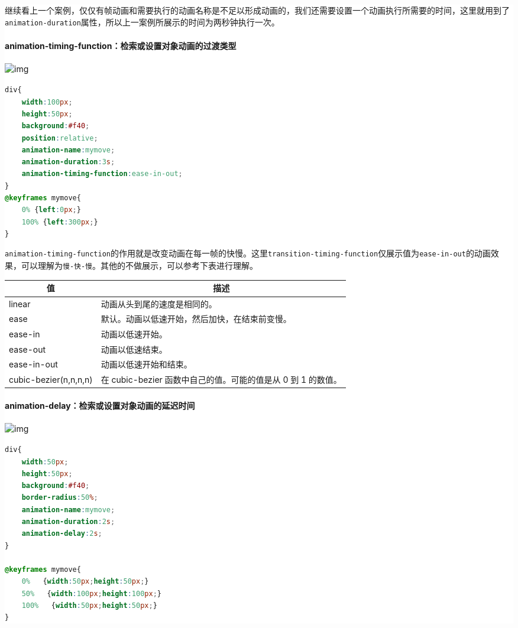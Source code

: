 继续看上一个案例，仅仅有帧动画和需要执行的动画名称是不足以形成动画的，我们还需要设置一个动画执行所需要的时间，这里就用到了`animation-duration`属性，所以上一案例所展示的时间为两秒钟执行一次。

#### animation-timing-function：检索或设置对象动画的过渡类型

![img](https://femarkdownpicture.oss-cn-qingdao.aliyuncs.com/Imgs/s4nrFMwE5YS8LPu.webp)



```css
div{
    width:100px;
    height:50px;
    background:#f40;
    position:relative;
    animation-name:mymove;
    animation-duration:3s;
    animation-timing-function:ease-in-out;
}
@keyframes mymove{
    0% {left:0px;}
    100% {left:300px;}
}
```

`animation-timing-function`的作用就是改变动画在每一帧的快慢。这里`transition-timing-function`仅展示值为`ease-in-out`的动画效果，可以理解为`慢-快-慢`。其他的不做展示，可以参考下表进行理解。

| 值                    | 描述                                                         |
| --------------------- | ------------------------------------------------------------ |
| linear                | 动画从头到尾的速度是相同的。                                 |
| ease                  | 默认。动画以低速开始，然后加快，在结束前变慢。               |
| ease-in               | 动画以低速开始。                                             |
| ease-out              | 动画以低速结束。                                             |
| ease-in-out           | 动画以低速开始和结束。                                       |
| cubic-bezier(n,n,n,n) | 在 cubic-bezier 函数中自己的值。可能的值是从 0 到 1 的数值。 |



#### animation-delay：检索或设置对象动画的延迟时间

![img](https://femarkdownpicture.oss-cn-qingdao.aliyuncs.com/Imgs/NXzu4p9hePVHW56.webp)



```css
div{
    width:50px;
    height:50px;
    background:#f40;
    border-radius:50%;
    animation-name:mymove;
    animation-duration:2s;
    animation-delay:2s;
}

@keyframes mymove{
    0%   {width:50px;height:50px;}	
    50%   {width:100px;height:100px;}	
    100%   {width:50px;height:50px;}
}
```
